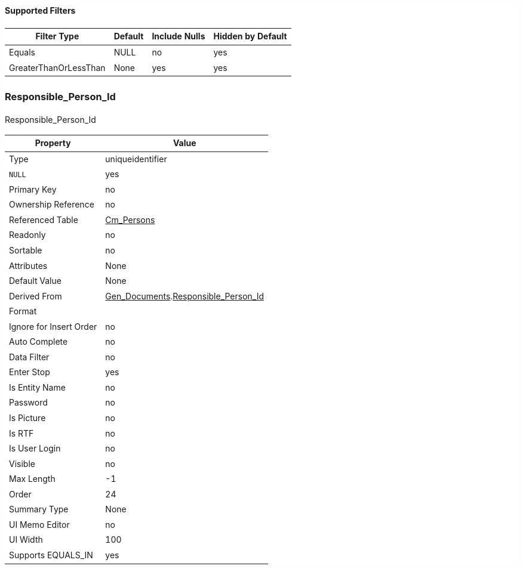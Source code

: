 #### Supported Filters

| Filter Type | Default |Include Nulls | Hidden by Default |
| - | - | - | - |
|Equals|NULL|no|yes|
|GreaterThanOrLessThan|None|yes|yes|

### Responsible_Person_Id


Responsible_Person_Id

| Property | Value |
| - | - |
|Type|uniqueidentifier|
|`NULL`|yes|
|Primary Key|no|
|Ownership Reference|no|
|Referenced Table|[Cm_Persons](Cm_Persons.md)|
|Readonly|no|
|Sortable|no|
|Attributes|None|
|Default Value|None|
|Derived From|[Gen_Documents](Gen_Documents.md).[Responsible_Person_Id](Gen_Documents.md#responsible_person_id)|
|Format||
|Ignore for Insert Order|no|
|Auto Complete|no|
|Data Filter|no|
|Enter Stop|yes|
|Is Entity Name|no|
|Password|no|
|Is Picture|no|
|Is RTF|no|
|Is User Login|no|
|Visible|no|
|Max Length|-1|
|Order|24|
|Summary Type|None|
|UI Memo Editor|no|
|UI Width|100|
|Supports EQUALS_IN|yes|
